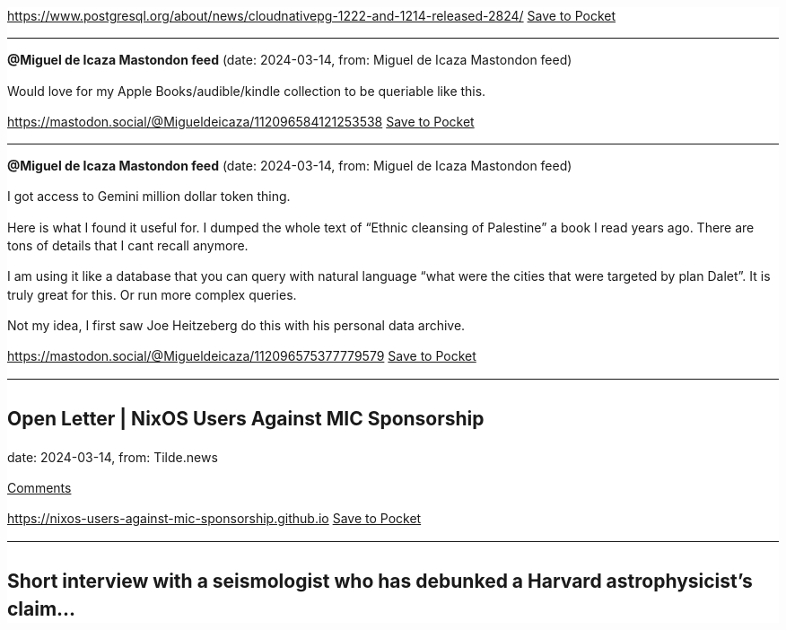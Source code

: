 <span class="feed-item-link">
<a href="https://www.postgresql.org/about/news/cloudnativepg-1222-and-1214-released-2824/">https://www.postgresql.org/about/news/cloudnativepg-1222-and-1214-released-2824/</a> <a href="https://getpocket.com/save" class="pocket-btn" data-lang="en" data-save-url="https://www.postgresql.org/about/news/cloudnativepg-1222-and-1214-released-2824/">Save to Pocket</a>
</span>

---

**@Miguel de Icaza Mastondon feed** (date: 2024-03-14, from: Miguel de Icaza Mastondon feed)

<p>Would love for my Apple Books/audible/kindle collection to be queriable like this.</p>

<span class="feed-item-link">
<a href="https://mastodon.social/@Migueldeicaza/112096584121253538">https://mastodon.social/@Migueldeicaza/112096584121253538</a> <a href="https://getpocket.com/save" class="pocket-btn" data-lang="en" data-save-url="https://mastodon.social/@Migueldeicaza/112096584121253538">Save to Pocket</a>
</span>

---

**@Miguel de Icaza Mastondon feed** (date: 2024-03-14, from: Miguel de Icaza Mastondon feed)

<p>I got access to Gemini million dollar token thing.</p><p>Here is what I found it useful for.  I dumped the whole text of “Ethnic cleansing of Palestine” a book I read years ago.  There are tons of details that I cant recall anymore.</p><p>I am using it like a database that you can query with natural language “what were the cities that were targeted by plan Dalet”.  It is truly great for this.  Or run more complex queries.</p><p>Not my idea, I first saw Joe Heitzeberg do this with his personal data archive.</p>

<span class="feed-item-link">
<a href="https://mastodon.social/@Migueldeicaza/112096575377779579">https://mastodon.social/@Migueldeicaza/112096575377779579</a> <a href="https://getpocket.com/save" class="pocket-btn" data-lang="en" data-save-url="https://mastodon.social/@Migueldeicaza/112096575377779579">Save to Pocket</a>
</span>

---

## Open Letter | NixOS Users Against MIC Sponsorship

date: 2024-03-14, from: Tilde.news

<p><a href="https://tilde.news/s/pqsrpm/open_letter_nixos_users_against_mic">Comments</a></p>

<span class="feed-item-link">
<a href="https://nixos-users-against-mic-sponsorship.github.io">https://nixos-users-against-mic-sponsorship.github.io</a> <a href="https://getpocket.com/save" class="pocket-btn" data-lang="en" data-save-url="https://nixos-users-against-mic-sponsorship.github.io">Save to Pocket</a>
</span>

---

##  Short interview with a seismologist who has debunked a Harvard astrophysicist&#8217;s claim... 
